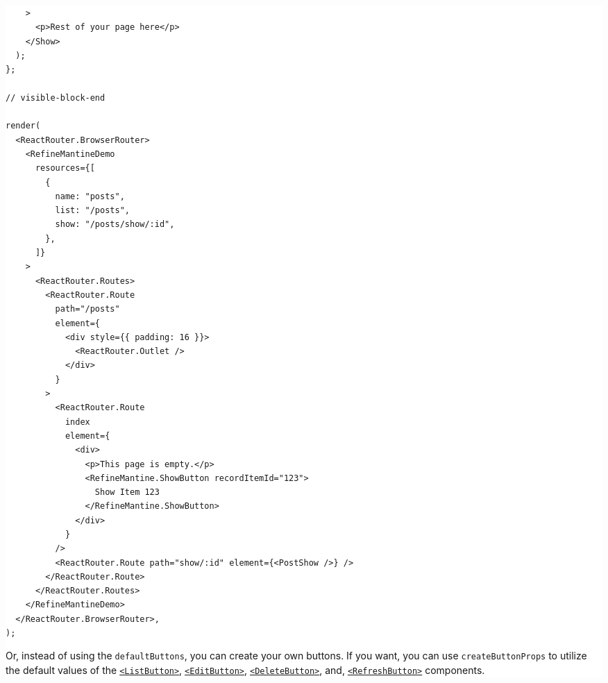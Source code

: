 ```tsx live url=http://localhost:3000/posts/show/123 previewHeight=280px
    >
      <p>Rest of your page here</p>
    </Show>
  );
};

// visible-block-end

render(
  <ReactRouter.BrowserRouter>
    <RefineMantineDemo
      resources={[
        {
          name: "posts",
          list: "/posts",
          show: "/posts/show/:id",
        },
      ]}
    >
      <ReactRouter.Routes>
        <ReactRouter.Route
          path="/posts"
          element={
            <div style={{ padding: 16 }}>
              <ReactRouter.Outlet />
            </div>
          }
        >
          <ReactRouter.Route
            index
            element={
              <div>
                <p>This page is empty.</p>
                <RefineMantine.ShowButton recordItemId="123">
                  Show Item 123
                </RefineMantine.ShowButton>
              </div>
            }
          />
          <ReactRouter.Route path="show/:id" element={<PostShow />} />
        </ReactRouter.Route>
      </ReactRouter.Routes>
    </RefineMantineDemo>
  </ReactRouter.BrowserRouter>,
);
```

Or, instead of using the `defaultButtons`, you can create your own buttons. If you want, you can use `createButtonProps` to utilize the default values of the [`<ListButton>`][list-button], [`<EditButton>`][edit-button], [`<DeleteButton>`][delete-button], and, [`<RefreshButton>`][refresh-button] components.


[list-button]: /docs/ui-integrations/mantine/components/buttons/list-button
[refresh-button]: /docs/ui-integrations/mantine/components/buttons/refresh-button
[edit-button]: /docs/ui-integrations/mantine/components/buttons/edit-button
[delete-button]: /docs/ui-integrations/mantine/components/buttons/delete-button